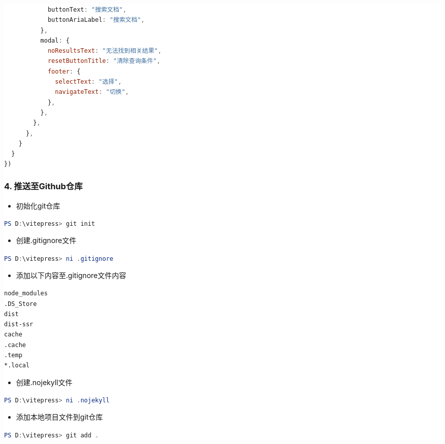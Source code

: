 ```js
            buttonText: "搜索文档",
            buttonAriaLabel: "搜索文档",
          },
          modal: {
            noResultsText: "无法找到相关结果",
            resetButtonTitle: "清除查询条件",
            footer: {
              selectText: "选择",
              navigateText: "切换",
            },
          },
        },
      },
    }
  }
})
```

###  4\. 推送至Github仓库

* 初始化git仓库

```powershell
PS D:\vitepress> git init
```

* 创建.gitignore文件

```powershell
PS D:\vitepress> ni .gitignore
```

* 添加以下内容至.gitignore文件内容

```
node_modules
.DS_Store
dist
dist-ssr
cache
.cache
.temp
*.local
```

* 创建.nojekyll文件

```powershell
PS D:\vitepress> ni .nojekyll
```

* 添加本地项目文件到git仓库

```powershell
PS D:\vitepress> git add .
```
